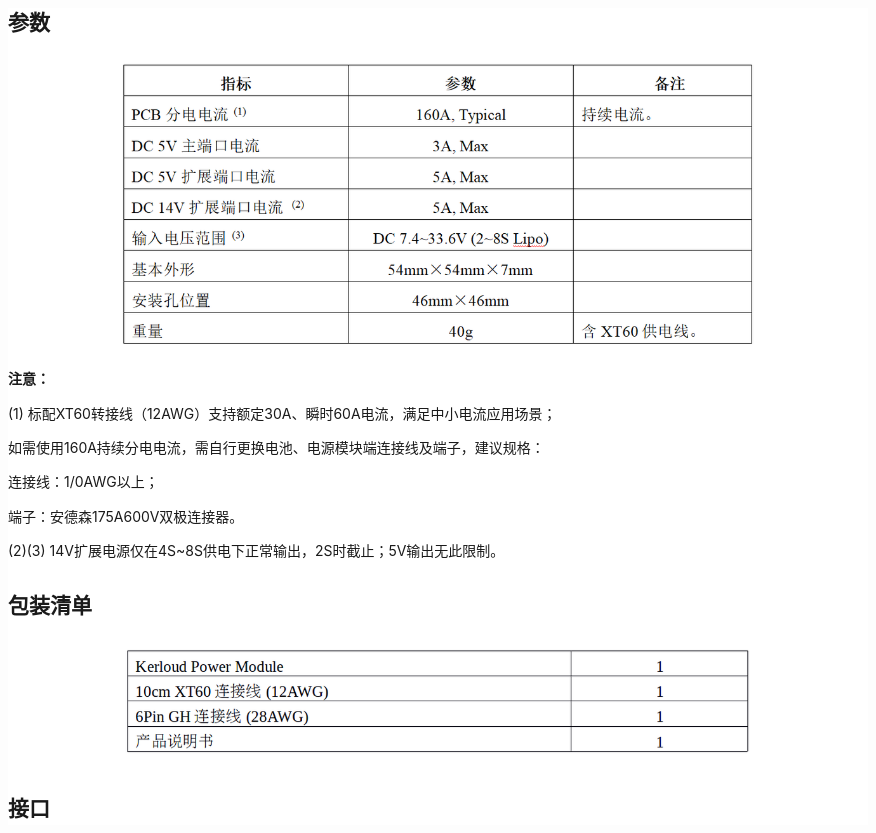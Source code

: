 ## 参数

<p align="center">
<img src ="../images/kerloudlite_specifications.png" width = 650/>
</p>

**注意：**

(1) 标配XT60转接线（12AWG）支持额定30A、瞬时60A电流，满足中小电流应用场景；

如需使用160A持续分电电流，需自行更换电池、电源模块端连接线及端子，建议规格：

连接线：1/0AWG以上；

端子：安德森175A600V双极连接器。

(2)(3) 14V扩展电源仅在4S~8S供电下正常输出，2S时截止；5V输出无此限制。

## 包装清单

<p align="center">
<img src ="../images/kerloudlite_pkg.png" width = 650/>
</p>

## 接口
